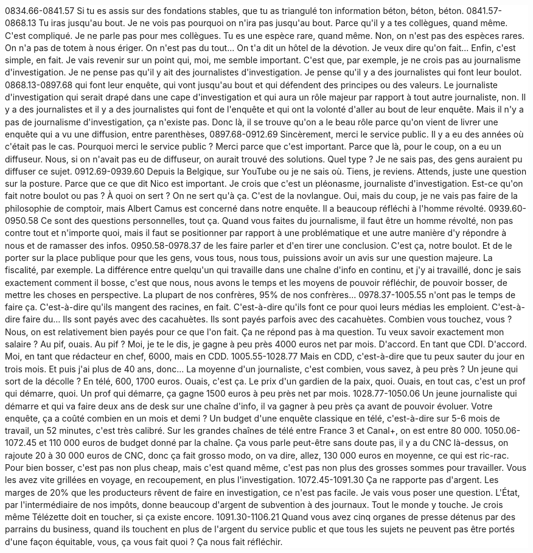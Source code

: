 0834.66-0841.57   Si tu es assis sur des fondations stables, que tu as triangulé ton information béton, béton, béton.
0841.57-0868.13   Tu iras jusqu'au bout. Je ne vois pas pourquoi on n'ira pas jusqu'au bout. Parce qu'il y a tes collègues, quand même. C'est compliqué. Je ne parle pas pour mes collègues. Tu es une espèce rare, quand même. Non, on n'est pas des espèces rares. On n'a pas de totem à nous ériger. On n'est pas du tout... On t'a dit un hôtel de la dévotion. Je veux dire qu'on fait... Enfin, c'est simple, en fait. Je vais revenir sur un point qui, moi, me semble important. C'est que, par exemple, je ne crois pas au journalisme d'investigation. Je ne pense pas qu'il y ait des journalistes d'investigation. Je pense qu'il y a des journalistes qui font leur boulot.
0868.13-0897.68   qui font leur enquête, qui vont jusqu'au bout et qui défendent des principes ou des valeurs. Le journaliste d'investigation qui serait drapé dans une cape d'investigation et qui aura un rôle majeur par rapport à tout autre journaliste, non. Il y a des journalistes et il y a des journalistes qui font de l'enquête et qui ont la volonté d'aller au bout de leur enquête. Mais il n'y a pas de journalisme d'investigation, ça n'existe pas. Donc là, il se trouve qu'on a le beau rôle parce qu'on vient de livrer une enquête qui a vu une diffusion, entre parenthèses,
0897.68-0912.69   Sincèrement, merci le service public. Il y a eu des années où c'était pas le cas. Pourquoi merci le service public ? Merci parce que c'est important. Parce que là, pour le coup, on a eu un diffuseur. Nous, si on n'avait pas eu de diffuseur, on aurait trouvé des solutions. Quel type ? Je ne sais pas, des gens auraient pu diffuser ce sujet.
0912.69-0939.60   Depuis la Belgique, sur YouTube ou je ne sais où. Tiens, je reviens. Attends, juste une question sur la posture. Parce que ce que dit Nico est important. Je crois que c'est un pléonasme, journaliste d'investigation. Est-ce qu'on fait notre boulot ou pas ? À quoi on sert ? On ne sert qu'à ça. C'est de la novlangue. Oui, mais du coup, je ne vais pas faire de la philosophie de comptoir, mais Albert Camus est concerné dans notre enquête. Il a beaucoup réfléchi à l'homme révolté.
0939.60-0950.58   Ce sont des questions personnelles, tout ça. Quand vous faites du journalisme, il faut être un homme révolté, non pas contre tout et n'importe quoi, mais il faut se positionner par rapport à une problématique et une autre manière d'y répondre à nous et de ramasser des infos.
0950.58-0978.37   de les faire parler et d'en tirer une conclusion. C'est ça, notre boulot. Et de le porter sur la place publique pour que les gens, vous tous, nous tous, puissions avoir un avis sur une question majeure. La fiscalité, par exemple. La différence entre quelqu'un qui travaille dans une chaîne d'info en continu, et j'y ai travaillé, donc je sais exactement comment il bosse, c'est que nous, nous avons le temps et les moyens de pouvoir réfléchir, de pouvoir bosser, de mettre les choses en perspective. La plupart de nos confrères, 95% de nos confrères...
0978.37-1005.55   n'ont pas le temps de faire ça. C'est-à-dire qu'ils mangent des racines, en fait. C'est-à-dire qu'ils font ce pour quoi leurs médias les emploient. C'est-à-dire faire du... Ils sont payés avec des cacahuètes. Ils sont payés parfois avec des cacahuètes. Combien vous touchez, vous ? Nous, on est relativement bien payés pour ce que l'on fait. Ça ne répond pas à ma question. Tu veux savoir exactement mon salaire ? Au pif, ouais. Au pif ? Moi, je te le dis, je gagne à peu près 4000 euros net par mois. D'accord. En tant que CDI. D'accord. Moi, en tant que rédacteur en chef, 6000, mais en CDD.
1005.55-1028.77   Mais en CDD, c'est-à-dire que tu peux sauter du jour en trois mois. Et puis j'ai plus de 40 ans, donc... La moyenne d'un journaliste, c'est combien, vous savez, à peu près ? Un jeune qui sort de la décolle ? En télé, 600, 1700 euros. Ouais, c'est ça. Le prix d'un gardien de la paix, quoi. Ouais, en tout cas, c'est un prof qui démarre, quoi. Un prof qui démarre, ça gagne 1500 euros à peu près net par mois.
1028.77-1050.06   Un jeune journaliste qui démarre et qui va faire deux ans de desk sur une chaîne d'info, il va gagner à peu près ça avant de pouvoir évoluer. Votre enquête, ça a coûté combien en un mois et demi ? Un budget d'une enquête classique en télé, c'est-à-dire sur 5-6 mois de travail, un 52 minutes, c'est très calibré. Sur les grandes chaînes de télé entre France 3 et Canal+, on est entre 80 000.
1050.06-1072.45   et 110 000 euros de budget donné par la chaîne. Ça vous parle peut-être sans doute pas, il y a du CNC là-dessus, on rajoute 20 à 30 000 euros de CNC, donc ça fait grosso modo, on va dire, allez, 130 000 euros en moyenne, ce qui est ric-rac. Pour bien bosser, c'est pas non plus cheap, mais c'est quand même, c'est pas non plus des grosses sommes pour travailler. Vous les avez vite grillées en voyage, en recoupement, en plus l'investigation.
1072.45-1091.30   Ça ne rapporte pas d'argent. Les marges de 20% que les producteurs rêvent de faire en investigation, ce n'est pas facile. Je vais vous poser une question. L'État, par l'intermédiaire de nos impôts, donne beaucoup d'argent de subvention à des journaux. Tout le monde y touche. Je crois même Télézette doit en toucher, si ça existe encore.
1091.30-1106.21   Quand vous avez cinq organes de presse détenus par des parrains du business, quand ils touchent en plus de l'argent du service public et que tous les sujets ne peuvent pas être portés d'une façon équitable, vous, ça vous fait quoi ? Ça nous fait réfléchir.